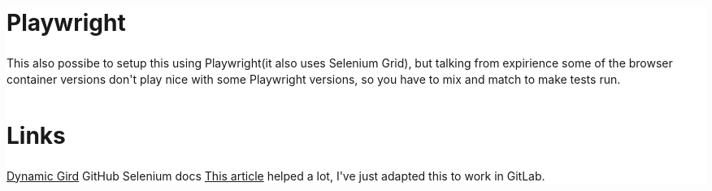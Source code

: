 # Playwright
This also possibe to setup this using Playwright(it also uses Selenium Grid), but talking from expirience some of the browser container versions don't play nice with some Playwright versions, so you have to mix and match to make tests run.

# Links
[Dynamic Gird](https://github.com/SeleniumHQ/docker-selenium#dynamic-grid) GitHub Selenium docs
[This article](https://bamtests.medium.com/selenium-grid-4-getting-started-with-the-dynamic-grid-f77b6bf109b3) helped a lot, I've just adapted this to work in GitLab.
